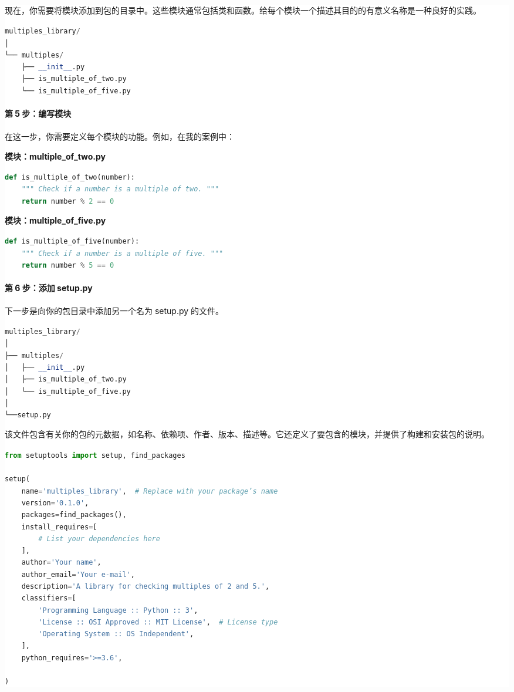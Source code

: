 现在，你需要将模块添加到包的目录中。这些模块通常包括类和函数。给每个模块一个描述其目的的有意义名称是一种良好的实践。

```py
multiples_library/
│
└── multiples/
    ├── __init__.py
    ├── is_multiple_of_two.py
    └── is_multiple_of_five.py
```

#### 第 5 步：编写模块

在这一步，你需要定义每个模块的功能。例如，在我的案例中：

**模块：multiple_of_two.py**

```py
def is_multiple_of_two(number):
    """ Check if a number is a multiple of two. """
    return number % 2 == 0
```

**模块：multiple_of_five.py**

```py
def is_multiple_of_five(number):
    """ Check if a number is a multiple of five. """
    return number % 5 == 0
```

#### 第 6 步：添加 setup.py

下一步是向你的包目录中添加另一个名为 setup.py 的文件。

```py
multiples_library/
│
├── multiples/
│   ├── __init__.py
│   ├── is_multiple_of_two.py
│   └── is_multiple_of_five.py
│
└──setup.py
```

该文件包含有关你的包的元数据，如名称、依赖项、作者、版本、描述等。它还定义了要包含的模块，并提供了构建和安装包的说明。

```py
from setuptools import setup, find_packages

setup(
    name='multiples_library',  # Replace with your package’s name
    version='0.1.0',
    packages=find_packages(),
    install_requires=[
        # List your dependencies here
    ],
    author='Your name',  
    author_email='Your e-mail',
    description='A library for checking multiples of 2 and 5.',
    classifiers=[
        'Programming Language :: Python :: 3',
        'License :: OSI Approved :: MIT License',  # License type
        'Operating System :: OS Independent',
    ],
    python_requires='>=3.6',

)
```

